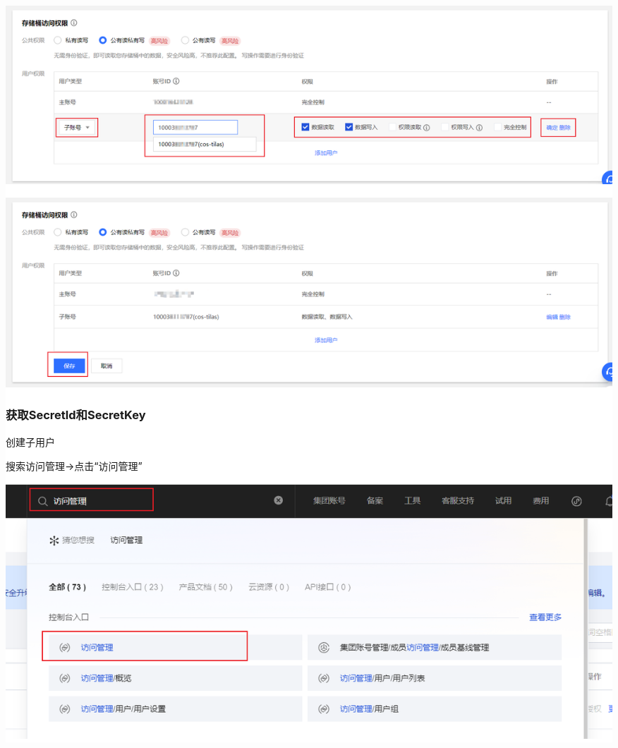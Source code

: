 

![image-20240820214539040](images/image-20240820214539040.png)



![image-20240820214609212](images/image-20240820214609212.png)





### 获取Secretld和SecretKey

创建子用户

搜索访问管理->点击“访问管理”

![image-20240820212240257](images/image-20240820212240257.png)
